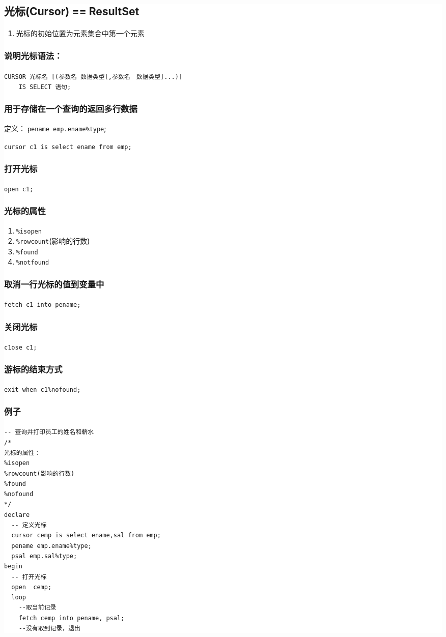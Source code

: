 ## 光标(Cursor) == ResultSet
1. 光标的初始位置为元素集合中第一个元素
### 说明光标语法：
```postgresplsql
CURSOR 光标名 [(参数名 数据类型[,参数名　数据类型]...)]
    IS SELECT 语句;
```

### 用于存储在一个查询的返回多行数据
定义： `pename emp.ename%type`;

```postgresplsql
cursor c1 is select ename from emp;
```

### 打开光标
```postgresplsql
open c1;
```

### 光标的属性
1. `%isopen`
2. `%rowcount`(影响的行数)
3. `%found`
4. `%notfound`

### 取消一行光标的值到变量中
```postgresplsql
fetch c1 into pename;
```

### 关闭光标
```postgresplsql
c1ose c1;
```

### 游标的结束方式
```postgresplsql
exit when c1%nofound;
```

### 例子
```postgresplsql
-- 查询并打印员工的姓名和薪水
/*
光标的属性：
%isopen
%rowcount(影响的行数)
%found
%nofound
*/
declare
  -- 定义光标
  cursor cemp is select ename,sal from emp;
  pename emp.ename%type;
  psal emp.sal%type;
begin
  -- 打开光标
  open  cemp;
  loop
    --取当前记录
    fetch cemp into pename, psal;
    --没有取到记录，退出
```